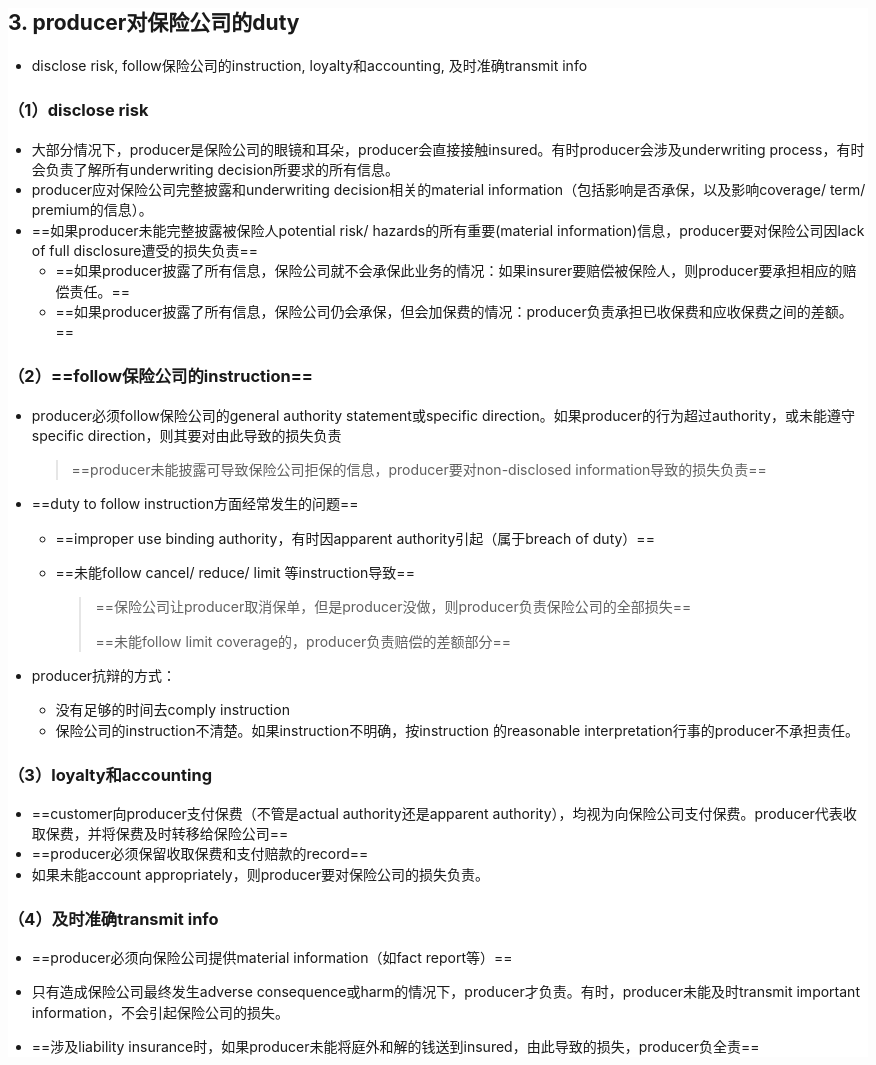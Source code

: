 ## 3. producer对保险公司的duty

-  disclose risk, follow保险公司的instruction, loyalty和accounting, 及时准确transmit info

### （1）disclose risk

- 大部分情况下，producer是保险公司的眼镜和耳朵，producer会直接接触insured。有时producer会涉及underwriting process，有时会负责了解所有underwriting decision所要求的所有信息。
- producer应对保险公司完整披露和underwriting decision相关的material information（包括影响是否承保，以及影响coverage/ term/ premium的信息）。
- ==如果producer未能完整披露被保险人potential risk/ hazards的所有重要(material information)信息，producer要对保险公司因lack of full disclosure遭受的损失负责==
  - ==如果producer披露了所有信息，保险公司就不会承保此业务的情况：如果insurer要赔偿被保险人，则producer要承担相应的赔偿责任。==
  - ==如果producer披露了所有信息，保险公司仍会承保，但会加保费的情况：producer负责承担已收保费和应收保费之间的差额。==

### （2）==follow保险公司的instruction==

- producer必须follow保险公司的general authority statement或specific direction。如果producer的行为超过authority，或未能遵守specific direction，则其要对由此导致的损失负责

  > ==producer未能披露可导致保险公司拒保的信息，producer要对non-disclosed information导致的损失负责==

- ==duty to follow instruction方面经常发生的问题==

  - ==improper use binding authority，有时因apparent authority引起（属于breach of duty）==
  - ==未能follow cancel/ reduce/ limit 等instruction导致==

    > ==保险公司让producer取消保单，但是producer没做，则producer负责保险公司的全部损失==
    >
    > ==未能follow limit coverage的，producer负责赔偿的差额部分==
  
- producer抗辩的方式：
  - 没有足够的时间去comply instruction
  - 保险公司的instruction不清楚。如果instruction不明确，按instruction 的reasonable interpretation行事的producer不承担责任。

### （3）loyalty和accounting

- ==customer向producer支付保费（不管是actual authority还是apparent authority），均视为向保险公司支付保费。producer代表收取保费，并将保费及时转移给保险公司==
- ==producer必须保留收取保费和支付赔款的record==
- 如果未能account appropriately，则producer要对保险公司的损失负责。

### （4）及时准确transmit info

- ==producer必须向保险公司提供material information（如fact report等）==

- 只有造成保险公司最终发生adverse consequence或harm的情况下，producer才负责。有时，producer未能及时transmit important information，不会引起保险公司的损失。

- ==涉及liability insurance时，如果producer未能将庭外和解的钱送到insured，由此导致的损失，producer负全责==
